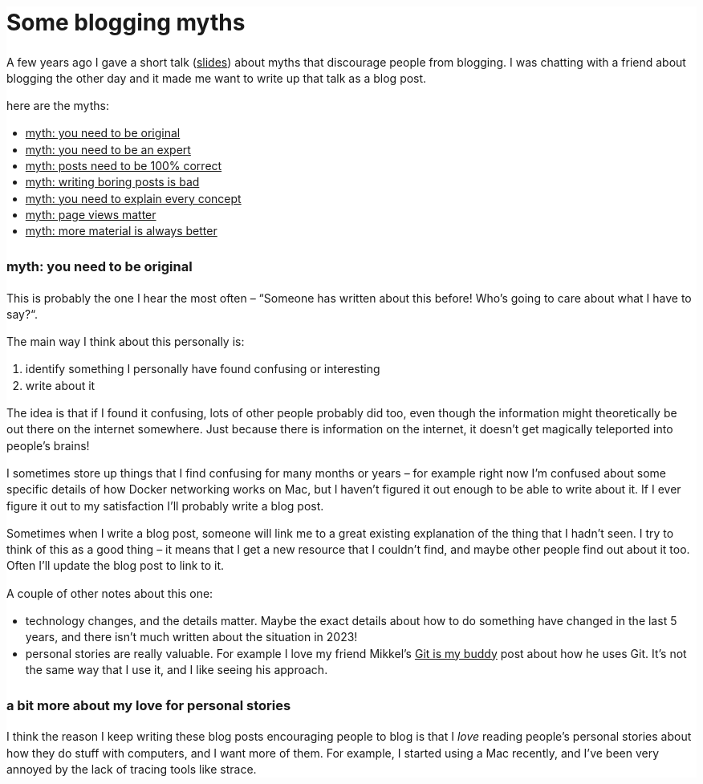[#]: subject: "Some blogging myths"
[#]: via: "https://jvns.ca/blog/2023/06/05/some-blogging-myths/"
[#]: author: "Julia Evans https://jvns.ca/"
[#]: collector: "lujun9972"
[#]: translator: " "
[#]: reviewer: " "
[#]: publisher: " "
[#]: url: " "

Some blogging myths
======

A few years ago I gave a short talk ([slides][1]) about myths that discourage people from blogging. I was chatting with a friend about blogging the other day and it made me want to write up that talk as a blog post.

here are the myths:

  * [myth: you need to be original][2]
  * [myth: you need to be an expert][3]
  * [myth: posts need to be 100% correct][4]
  * [myth: writing boring posts is bad][5]
  * [myth: you need to explain every concept][6]
  * [myth: page views matter][7]
  * [myth: more material is always better][8]



### myth: you need to be original

This is probably the one I hear the most often – “Someone has written about this before! Who’s going to care about what I have to say?“.

The main way I think about this personally is:

  1. identify something I personally have found confusing or interesting
  2. write about it



The idea is that if I found it confusing, lots of other people probably did too, even though the information might theoretically be out there on the internet somewhere. Just because there is information on the internet, it doesn’t get magically teleported into people’s brains!

I sometimes store up things that I find confusing for many months or years – for example right now I’m confused about some specific details of how Docker networking works on Mac, but I haven’t figured it out enough to be able to write about it. If I ever figure it out to my satisfaction I’ll probably write a blog post.

Sometimes when I write a blog post, someone will link me to a great existing explanation of the thing that I hadn’t seen. I try to think of this as a good thing – it means that I get a new resource that I couldn’t find, and maybe other people find out about it too. Often I’ll update the blog post to link to it.

A couple of other notes about this one:

  * technology changes, and the details matter. Maybe the exact details about how to do something have changed in the last 5 years, and there isn’t much written about the situation in 2023!
  * personal stories are really valuable. For example I love my friend Mikkel’s [Git is my buddy][9] post about how he uses Git. It’s not the same way that I use it, and I like seeing his approach.



### a bit more about my love for personal stories

I think the reason I keep writing these blog posts encouraging people to blog is that I _love_ reading people’s personal stories about how they do stuff with computers, and I want more of them. For example, I started using a Mac recently, and I’ve been very annoyed by the lack of tracing tools like strace.


[a]: https://jvns.ca/
[b]: https://github.com/lujun9972
[1]: https://jvns.ca/blog/2020/12/10/day-24--a-short-talk-about-blogging-myths/
[2]: tmp.Qqrv69sbMf#myth-you-need-to-be-original
[3]: tmp.Qqrv69sbMf#myth-you-need-to-be-an-expert
[4]: tmp.Qqrv69sbMf#myth-posts-need-to-be-100-correct
[5]: tmp.Qqrv69sbMf#myth-writing-boring-posts-is-bad
[6]: tmp.Qqrv69sbMf#myth-you-need-to-explain-every-concept
[7]: tmp.Qqrv69sbMf#myth-page-views-matter
[8]: tmp.Qqrv69sbMf#myth-more-material-is-always-better
[9]: https://mikkel.ca/blog/git-is-my-buddy-effective-solo-developer/
[10]: https://bryce.is/writing/code/2016/07/30/debugging-using-system-calls.html
[11]: https://jvns.ca/blog/2016/08/10/how-does-gdb-work/
[12]: https://www.youtube.com/watch?v=l_F9jxsfGCw
[13]: https://jvns.ca/blog/2018/09/01/learning-skills-you-can-practice/
[14]: https://xkcd.com/386/
[15]: https://jvns.ca/blog/2022/02/01/a-dns-resolver-in-80-lines-of-go/
[16]: https://implement-dns.wizardzines.com/